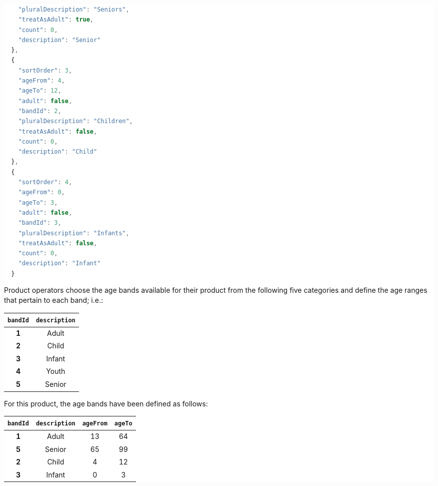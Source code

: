 ```javascript
    "pluralDescription": "Seniors",
    "treatAsAdult": true,
    "count": 0,
    "description": "Senior"
  },
  {
    "sortOrder": 3,
    "ageFrom": 4,
    "ageTo": 12,
    "adult": false,
    "bandId": 2,
    "pluralDescription": "Children",
    "treatAsAdult": false,
    "count": 0,
    "description": "Child"
  },
  {
    "sortOrder": 4,
    "ageFrom": 0,
    "ageTo": 3,
    "adult": false,
    "bandId": 3,
    "pluralDescription": "Infants",
    "treatAsAdult": false,
    "count": 0,
    "description": "Infant"
  }
```

Product operators choose the age bands available for their product from the following five categories and define the age ranges that pertain to each band; i.e.:

| `bandId` | `description` |
|:----------:|:-----------:|
| **1** | Adult |
| **2** | Child |
| **3** | Infant |
| **4** | Youth |
| **5** | Senior |

For this product, the age bands have been defined as follows:

| `bandId` | `description` | `ageFrom` | `ageTo` |
|:--------:|:-----------:|:-------:|:-----:|
| **1** | Adult | 13 | 64 |
| **5** | Senior | 65 | 99 |
| **2** | Child | 4 | 12 |
| **3** | Infant | 0 | 3 |
